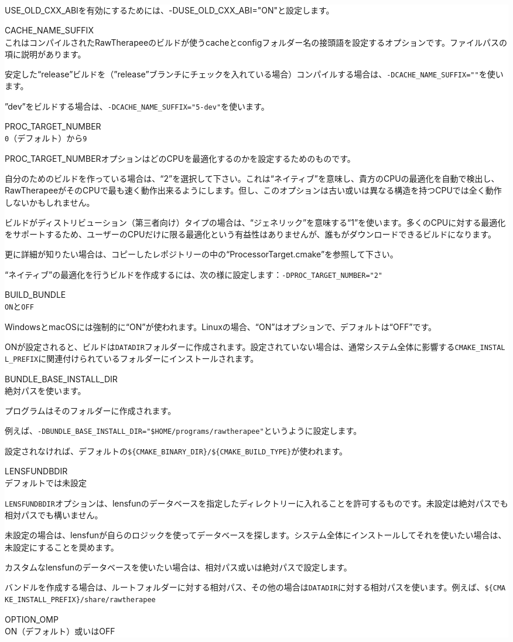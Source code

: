 USE_OLD_CXX_ABIを有効にするためには、-DUSE_OLD_CXX_ABI="ON"と設定します。



CACHE_NAME_SUFFIX  
これはコンパイルされたRawTherapeeのビルドが使うcacheとconfigフォルダー名の接頭語を設定するオプションです。ファイルパスの項に説明があります。

安定した“release”ビルドを（”release”ブランチにチェックを入れている場合）コンパイルする場合は、`-DCACHE_NAME_SUFFIX=""`を使います。

”dev”をビルドする場合は、`-DCACHE_NAME_SUFFIX="5-dev"`を使います。



PROC_TARGET_NUMBER  
`0`（デフォルト）から`9`

PROC_TARGET_NUMBERオプションはどのCPUを最適化するのかを設定するためのものです。

自分のためのビルドを作っている場合は、“2”を選択して下さい。これは“ネイティブ”を意味し、貴方のCPUの最適化を自動で検出し、RawTherapeeがそのCPUで最も速く動作出来るようにします。但し、このオプションは古い或いは異なる構造を持つCPUでは全く動作しないかもしれません。

ビルドがディストリビューション（第三者向け）タイプの場合は、“ジェネリック”を意味する“1”を使います。多くのCPUに対する最適化をサポートするため、ユーザーのCPUだけに限る最適化という有益性はありませんが、誰もがダウンロードできるビルドになります。

更に詳細が知りたい場合は、コピーしたレポジトリーの中の“ProcessorTarget.cmake”を参照して下さい。

  
“ネイティブ”の最適化を行うビルドを作成するには、次の様に設定します：`-DPROC_TARGET_NUMBER="2"`



BUILD_BUNDLE  
`ON`と`OFF`

WindowsとmacOSには強制的に“ON”が使われます。Linuxの場合、“ON”はオプションで、デフォルトは“OFF”です。

ONが設定されると、ビルドは`DATADIR`フォルダーに作成されます。設定されていない場合は、通常システム全体に影響する`CMAKE_INSTALL_PREFIX`に関連付けられているフォルダーにインストールされます。



BUNDLE_BASE_INSTALL_DIR  
絶対パスを使います。

プログラムはそのフォルダーに作成されます。

例えば、`-DBUNDLE_BASE_INSTALL_DIR="$HOME/programs/rawtherapee"`というように設定します。

設定されなければ、デフォルトの`${CMAKE_BINARY_DIR}/${CMAKE_BUILD_TYPE}`が使われます。



LENSFUNDBDIR  
デフォルトでは未設定

`LENSFUNDBDIR`オプションは、lensfunのデータベースを指定したディレクトリーに入れることを許可するものです。未設定は絶対パスでも相対パスでも構いません。

未設定の場合は、lensfunが自らのロジックを使ってデータベースを探します。システム全体にインストールしてそれを使いたい場合は、未設定にすることを奨めます。

カスタムなlensfunのデータベースを使いたい場合は、相対パス或いは絶対パスで設定します。

バンドルを作成する場合は、ルートフォルダーに対する相対パス、その他の場合は`DATADIR`に対する相対パスを使います。例えば、`${CMAKE_INSTALL_PREFIX}/share/rawtherapee`



OPTION_OMP  
ON（デフォルト）或いはOFF
